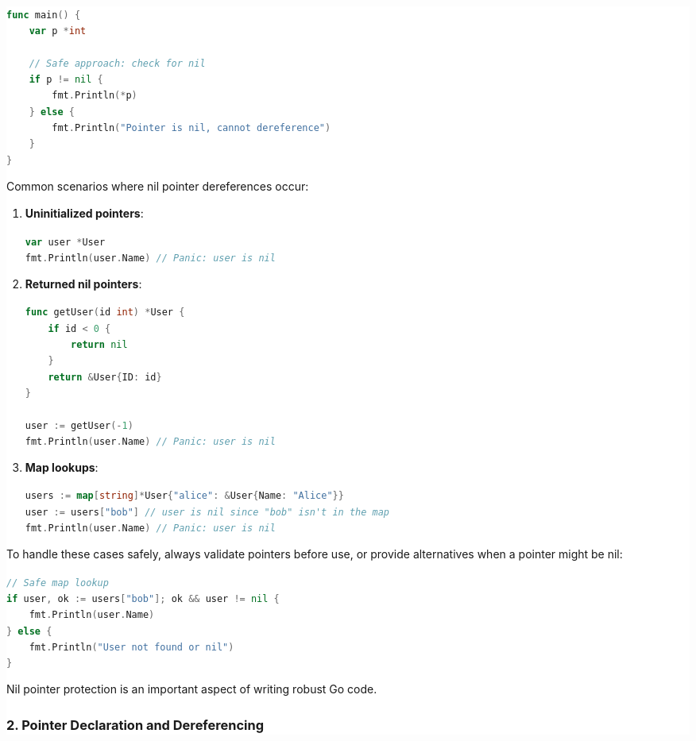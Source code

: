    ```go
   func main() {
       var p *int
       
       // Safe approach: check for nil
       if p != nil {
           fmt.Println(*p)
       } else {
           fmt.Println("Pointer is nil, cannot dereference")
       }
   }
   ```

   Common scenarios where nil pointer dereferences occur:
   
   1. **Uninitialized pointers**:
      ```go
      var user *User
      fmt.Println(user.Name) // Panic: user is nil
      ```
   
   2. **Returned nil pointers**:
      ```go
      func getUser(id int) *User {
          if id < 0 {
              return nil
          }
          return &User{ID: id}
      }
      
      user := getUser(-1)
      fmt.Println(user.Name) // Panic: user is nil
      ```
   
   3. **Map lookups**:
      ```go
      users := map[string]*User{"alice": &User{Name: "Alice"}}
      user := users["bob"] // user is nil since "bob" isn't in the map
      fmt.Println(user.Name) // Panic: user is nil
      ```

   To handle these cases safely, always validate pointers before use, or provide alternatives when a pointer might be nil:

   ```go
   // Safe map lookup
   if user, ok := users["bob"]; ok && user != nil {
       fmt.Println(user.Name)
   } else {
       fmt.Println("User not found or nil")
   }
   ```
   
   Nil pointer protection is an important aspect of writing robust Go code.

### 2. Pointer Declaration and Dereferencing
